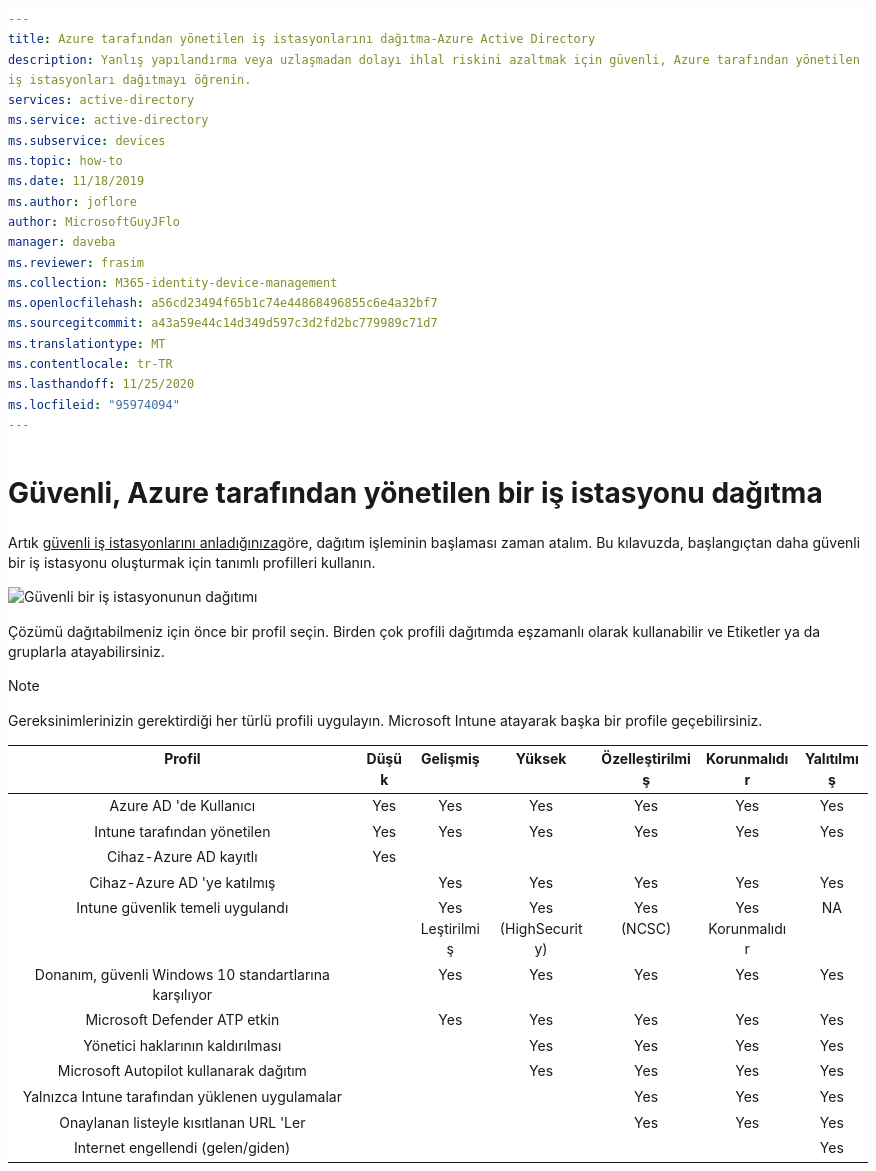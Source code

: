 ```yaml
---
title: Azure tarafından yönetilen iş istasyonlarını dağıtma-Azure Active Directory
description: Yanlış yapılandırma veya uzlaşmadan dolayı ihlal riskini azaltmak için güvenli, Azure tarafından yönetilen iş istasyonları dağıtmayı öğrenin.
services: active-directory
ms.service: active-directory
ms.subservice: devices
ms.topic: how-to
ms.date: 11/18/2019
ms.author: joflore
author: MicrosoftGuyJFlo
manager: daveba
ms.reviewer: frasim
ms.collection: M365-identity-device-management
ms.openlocfilehash: a56cd23494f65b1c74e44868496855c6e4a32bf7
ms.sourcegitcommit: a43a59e44c14d349d597c3d2fd2bc779989c71d7
ms.translationtype: MT
ms.contentlocale: tr-TR
ms.lasthandoff: 11/25/2020
ms.locfileid: "95974094"
---
```

# <a name="deploy-a-secure-azure-managed-workstation"></a>Güvenli, Azure tarafından yönetilen bir iş istasyonu dağıtma

Artık [güvenli iş istasyonlarını anladığınıza](concept-azure-managed-workstation.md)göre, dağıtım işleminin başlaması zaman atalım. Bu kılavuzda, başlangıçtan daha güvenli bir iş istasyonu oluşturmak için tanımlı profilleri kullanın.

![Güvenli bir iş istasyonunun dağıtımı](./media/howto-azure-managed-workstation/deploying-secure-workstations.png)

Çözümü dağıtabilmeniz için önce bir profil seçin. Birden çok profili dağıtımda eşzamanlı olarak kullanabilir ve Etiketler ya da gruplarla atayabilirsiniz.

> [!NOTE]
> Gereksinimlerinizin gerektirdiği her türlü profili uygulayın. Microsoft Intune atayarak başka bir profile geçebilirsiniz.

| Profil | Düşük | Gelişmiş | Yüksek | Özelleştirilmiş | Korunmalıdır | Yalıtılmış |
| :---: | :---: | :---: | :---: | :---: | :---: | :---: |
| Azure AD 'de Kullanıcı | Yes | Yes | Yes | Yes | Yes | Yes |
| Intune tarafından yönetilen | Yes | Yes | Yes | Yes | Yes | Yes |
| Cihaz-Azure AD kayıtlı | Yes |  |  |  |  | |   |
| Cihaz-Azure AD 'ye katılmış |   | Yes | Yes | Yes | Yes | Yes |
| Intune güvenlik temeli uygulandı |   | Yes <br> Leştirilmiş | Yes <br> (HighSecurity) | Yes <br> (NCSC) | Yes <br> Korunmalıdır | NA |
| Donanım, güvenli Windows 10 standartlarına karşılıyor |   | Yes | Yes | Yes | Yes | Yes |
| Microsoft Defender ATP etkin |   | Yes  | Yes | Yes | Yes | Yes |
| Yönetici haklarının kaldırılması |   |   | Yes  | Yes | Yes | Yes |
| Microsoft Autopilot kullanarak dağıtım |   |   | Yes  | Yes | Yes | Yes |
| Yalnızca Intune tarafından yüklenen uygulamalar |   |   |   | Yes | Yes |Yes |
| Onaylanan listeyle kısıtlanan URL 'Ler |   |   |   | Yes | Yes |Yes |
| Internet engellendi (gelen/giden) |   |   |   |  |  |Yes |
